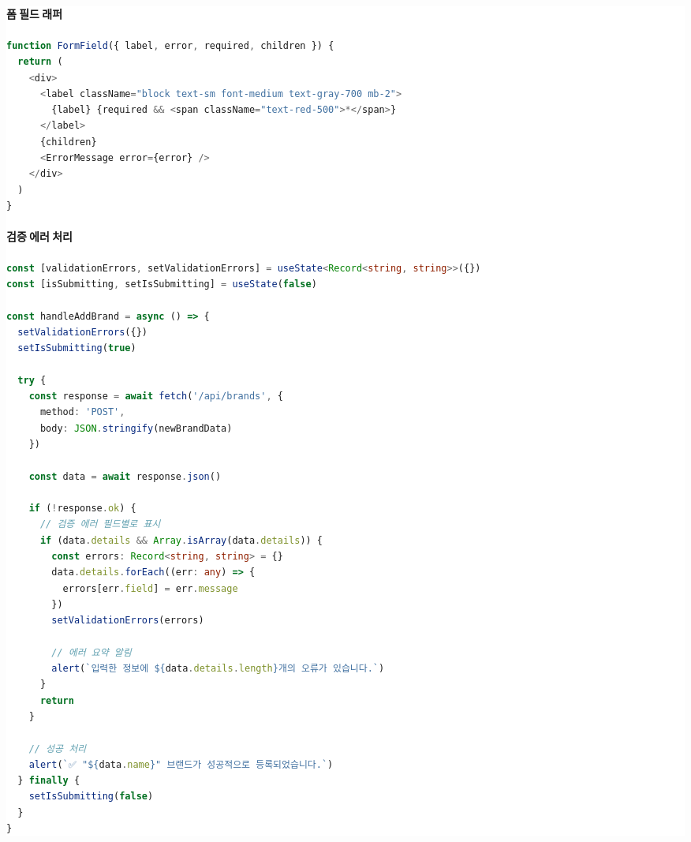 #### 폼 필드 래퍼

```typescript
function FormField({ label, error, required, children }) {
  return (
    <div>
      <label className="block text-sm font-medium text-gray-700 mb-2">
        {label} {required && <span className="text-red-500">*</span>}
      </label>
      {children}
      <ErrorMessage error={error} />
    </div>
  )
}
```

#### 검증 에러 처리

```typescript
const [validationErrors, setValidationErrors] = useState<Record<string, string>>({})
const [isSubmitting, setIsSubmitting] = useState(false)

const handleAddBrand = async () => {
  setValidationErrors({})
  setIsSubmitting(true)
  
  try {
    const response = await fetch('/api/brands', {
      method: 'POST',
      body: JSON.stringify(newBrandData)
    })
    
    const data = await response.json()
    
    if (!response.ok) {
      // 검증 에러 필드별로 표시
      if (data.details && Array.isArray(data.details)) {
        const errors: Record<string, string> = {}
        data.details.forEach((err: any) => {
          errors[err.field] = err.message
        })
        setValidationErrors(errors)
        
        // 에러 요약 알림
        alert(`입력한 정보에 ${data.details.length}개의 오류가 있습니다.`)
      }
      return
    }
    
    // 성공 처리
    alert(`✅ "${data.name}" 브랜드가 성공적으로 등록되었습니다.`)
  } finally {
    setIsSubmitting(false)
  }
}
```

